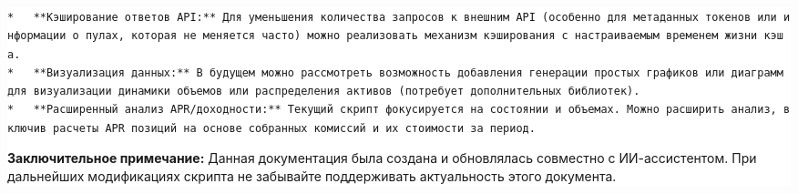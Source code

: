     *   **Кэширование ответов API:** Для уменьшения количества запросов к внешним API (особенно для метаданных токенов или информации о пулах, которая не меняется часто) можно реализовать механизм кэширования с настраиваемым временем жизни кэша.
    *   **Визуализация данных:** В будущем можно рассмотреть возможность добавления генерации простых графиков или диаграмм для визуализации динамики объемов или распределения активов (потребует дополнительных библиотек).
    *   **Расширенный анализ APR/доходности:** Текущий скрипт фокусируется на состоянии и объемах. Можно расширить анализ, включив расчеты APR позиций на основе собранных комиссий и их стоимости за период.

**Заключительное примечание:** Данная документация была создана и обновлялась совместно с ИИ-ассистентом. При дальнейших модификациях скрипта не забывайте поддерживать актуальность этого документа. 